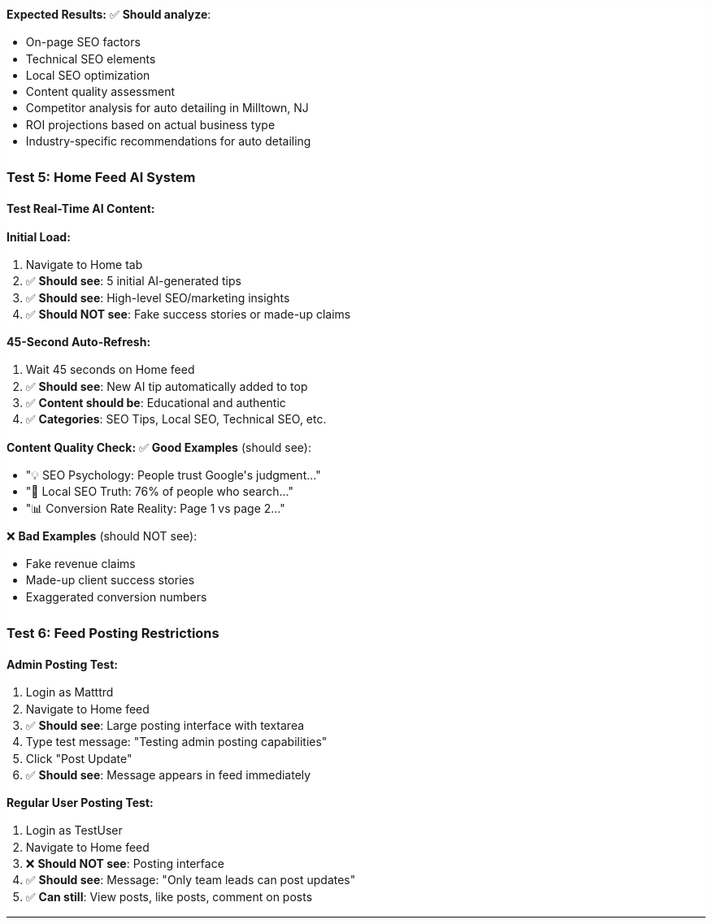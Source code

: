 **Expected Results:**
✅ **Should analyze**:
- On-page SEO factors
- Technical SEO elements
- Local SEO optimization
- Content quality assessment
- Competitor analysis for auto detailing in Milltown, NJ
- ROI projections based on actual business type
- Industry-specific recommendations for auto detailing

### **Test 5: Home Feed AI System**
**Test Real-Time AI Content:**

**Initial Load:**
1. Navigate to Home tab
2. ✅ **Should see**: 5 initial AI-generated tips
3. ✅ **Should see**: High-level SEO/marketing insights
4. ✅ **Should NOT see**: Fake success stories or made-up claims

**45-Second Auto-Refresh:**
1. Wait 45 seconds on Home feed
2. ✅ **Should see**: New AI tip automatically added to top
3. ✅ **Content should be**: Educational and authentic
4. ✅ **Categories**: SEO Tips, Local SEO, Technical SEO, etc.

**Content Quality Check:**
✅ **Good Examples** (should see):
- "💡 SEO Psychology: People trust Google's judgment..."
- "🎯 Local SEO Truth: 76% of people who search..."
- "📊 Conversion Rate Reality: Page 1 vs page 2..."

❌ **Bad Examples** (should NOT see):
- Fake revenue claims
- Made-up client success stories
- Exaggerated conversion numbers

### **Test 6: Feed Posting Restrictions**
**Admin Posting Test:**
1. Login as Matttrd
2. Navigate to Home feed
3. ✅ **Should see**: Large posting interface with textarea
4. Type test message: "Testing admin posting capabilities"
5. Click "Post Update"
6. ✅ **Should see**: Message appears in feed immediately

**Regular User Posting Test:**
1. Login as TestUser
2. Navigate to Home feed
3. ❌ **Should NOT see**: Posting interface
4. ✅ **Should see**: Message: "Only team leads can post updates"
5. ✅ **Can still**: View posts, like posts, comment on posts

---
